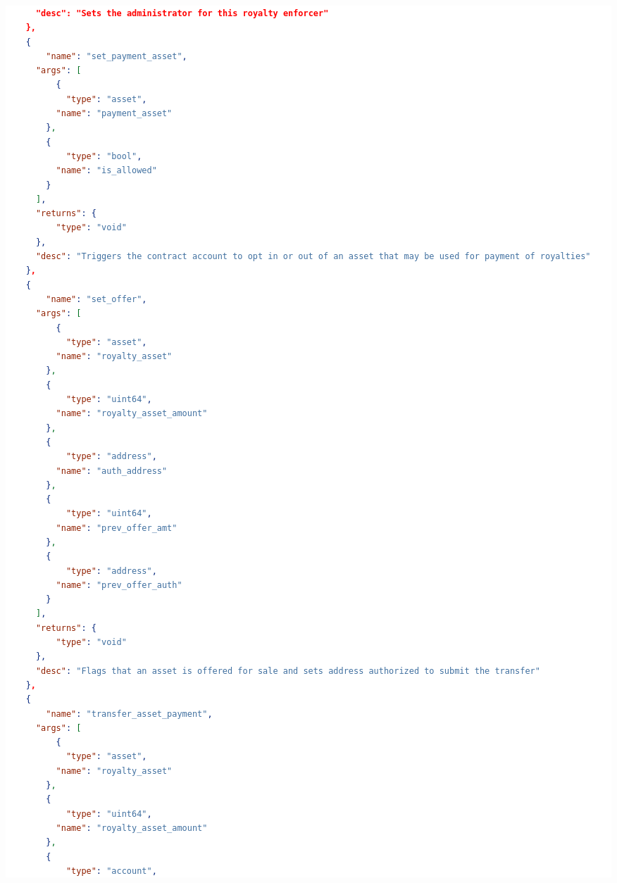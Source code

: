 ```json
      "desc": "Sets the administrator for this royalty enforcer"
    },
    {
        "name": "set_payment_asset",
      "args": [
          {
            "type": "asset",
          "name": "payment_asset"
        },
        {
            "type": "bool",
          "name": "is_allowed"
        }
      ],
      "returns": {
          "type": "void"
      },
      "desc": "Triggers the contract account to opt in or out of an asset that may be used for payment of royalties"
    },
    {
        "name": "set_offer",
      "args": [
          {
            "type": "asset",
          "name": "royalty_asset"
        },
        {
            "type": "uint64",
          "name": "royalty_asset_amount"
        },
        {
            "type": "address",
          "name": "auth_address"
        },
        {
            "type": "uint64",
          "name": "prev_offer_amt"
        },
        {
            "type": "address",
          "name": "prev_offer_auth"
        }
      ],
      "returns": {
          "type": "void"
      },
      "desc": "Flags that an asset is offered for sale and sets address authorized to submit the transfer"
    },
    {
        "name": "transfer_asset_payment",
      "args": [
          {
            "type": "asset",
          "name": "royalty_asset"
        },
        {
            "type": "uint64",
          "name": "royalty_asset_amount"
        },
        {
            "type": "account",
```
